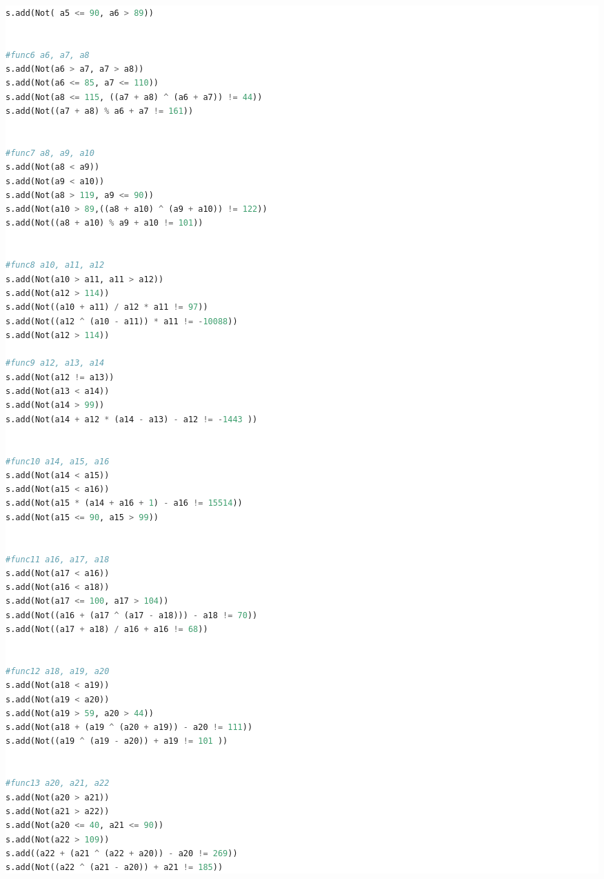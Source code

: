 ```python
s.add(Not( a5 <= 90, a6 > 89))


#func6 a6, a7, a8
s.add(Not(a6 > a7, a7 > a8))
s.add(Not(a6 <= 85, a7 <= 110))
s.add(Not(a8 <= 115, ((a7 + a8) ^ (a6 + a7)) != 44))
s.add(Not((a7 + a8) % a6 + a7 != 161))


#func7 a8, a9, a10
s.add(Not(a8 < a9))
s.add(Not(a9 < a10))
s.add(Not(a8 > 119, a9 <= 90))
s.add(Not(a10 > 89,((a8 + a10) ^ (a9 + a10)) != 122))
s.add(Not((a8 + a10) % a9 + a10 != 101))


#func8 a10, a11, a12
s.add(Not(a10 > a11, a11 > a12))
s.add(Not(a12 > 114))
s.add(Not((a10 + a11) / a12 * a11 != 97))
s.add(Not((a12 ^ (a10 - a11)) * a11 != -10088))
s.add(Not(a12 > 114))

#func9 a12, a13, a14
s.add(Not(a12 != a13))
s.add(Not(a13 < a14))
s.add(Not(a14 > 99))
s.add(Not(a14 + a12 * (a14 - a13) - a12 != -1443 ))


#func10 a14, a15, a16
s.add(Not(a14 < a15))
s.add(Not(a15 < a16))
s.add(Not(a15 * (a14 + a16 + 1) - a16 != 15514))
s.add(Not(a15 <= 90, a15 > 99))


#func11 a16, a17, a18
s.add(Not(a17 < a16))
s.add(Not(a16 < a18))
s.add(Not(a17 <= 100, a17 > 104))
s.add(Not((a16 + (a17 ^ (a17 - a18))) - a18 != 70))
s.add(Not((a17 + a18) / a16 + a16 != 68))


#func12 a18, a19, a20
s.add(Not(a18 < a19))
s.add(Not(a19 < a20))
s.add(Not(a19 > 59, a20 > 44))
s.add(Not(a18 + (a19 ^ (a20 + a19)) - a20 != 111))
s.add(Not((a19 ^ (a19 - a20)) + a19 != 101 ))


#func13 a20, a21, a22
s.add(Not(a20 > a21))
s.add(Not(a21 > a22))
s.add(Not(a20 <= 40, a21 <= 90))
s.add(Not(a22 > 109))
s.add((a22 + (a21 ^ (a22 + a20)) - a20 != 269))
s.add(Not((a22 ^ (a21 - a20)) + a21 != 185))

```